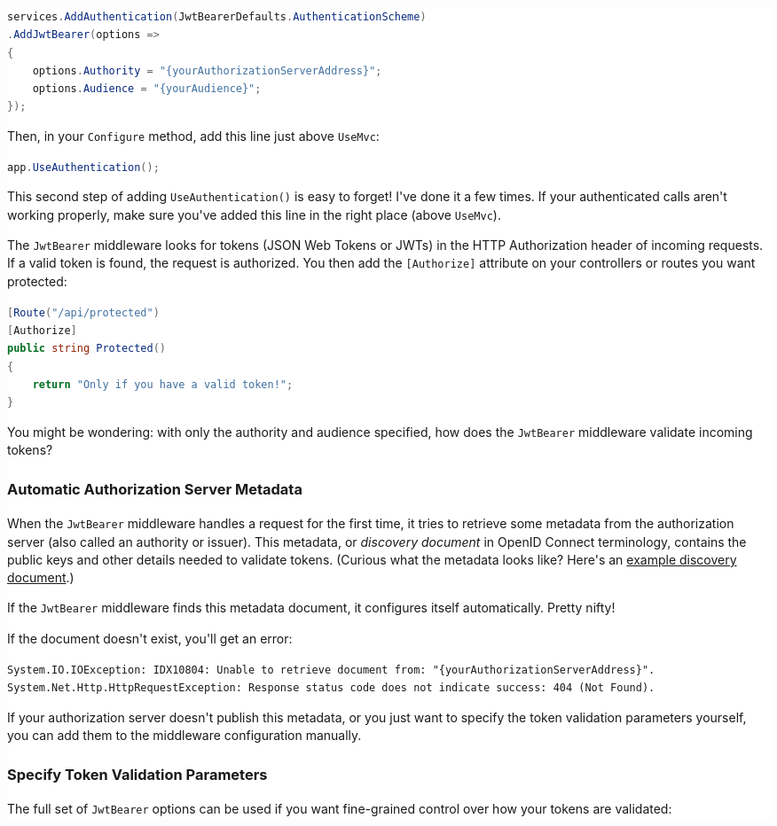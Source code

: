 ```csharp
services.AddAuthentication(JwtBearerDefaults.AuthenticationScheme)
.AddJwtBearer(options =>
{
    options.Authority = "{yourAuthorizationServerAddress}";
    options.Audience = "{yourAudience}";
});
```

Then, in your `Configure` method, add this line just above `UseMvc`:

```csharp
app.UseAuthentication();
```

This second step of adding `UseAuthentication()` is easy to forget! I've done it a few times. If your authenticated calls aren't working properly, make sure you've added this line in the right place (above `UseMvc`).

The `JwtBearer` middleware looks for tokens (JSON Web Tokens or JWTs) in the HTTP Authorization header of incoming requests. If a valid token is found, the request is authorized. You then add the `[Authorize]` attribute on your controllers or routes you want protected:

```csharp
[Route("/api/protected")
[Authorize]
public string Protected()
{
    return "Only if you have a valid token!";
}
```

You might be wondering: with only the authority and audience specified, how does the `JwtBearer` middleware validate incoming tokens?

### Automatic Authorization Server Metadata

When the `JwtBearer` middleware handles a request for the first time, it tries to retrieve some metadata from the authorization server (also called an authority or issuer). This metadata, or _discovery document_ in OpenID Connect terminology, contains the public keys and other details needed to validate tokens. (Curious what the metadata looks like? Here's an [example discovery document](https://nate-example.oktapreview.com/oauth2/default/.well-known/openid-configuration).)

If the `JwtBearer` middleware finds this metadata document, it configures itself automatically. Pretty nifty!

If the document doesn't exist, you'll get an error:

```
System.IO.IOException: IDX10804: Unable to retrieve document from: "{yourAuthorizationServerAddress}".
System.Net.Http.HttpRequestException: Response status code does not indicate success: 404 (Not Found).
```

If your authorization server doesn't publish this metadata, or you just want to specify the token validation parameters yourself, you can add them to the middleware configuration manually.
### Specify Token Validation Parameters
The full set of `JwtBearer` options can be used if you want fine-grained control over how your tokens are validated:


[wthk-oauth]: /blog/2017/06/21/what-the-heck-is-oauth
[oidc-primer]: /blog/2017/07/25/oidc-primer-part-1
[nate-oidc-talk]: https://www.youtube.com/watch?v=996OiexHze0